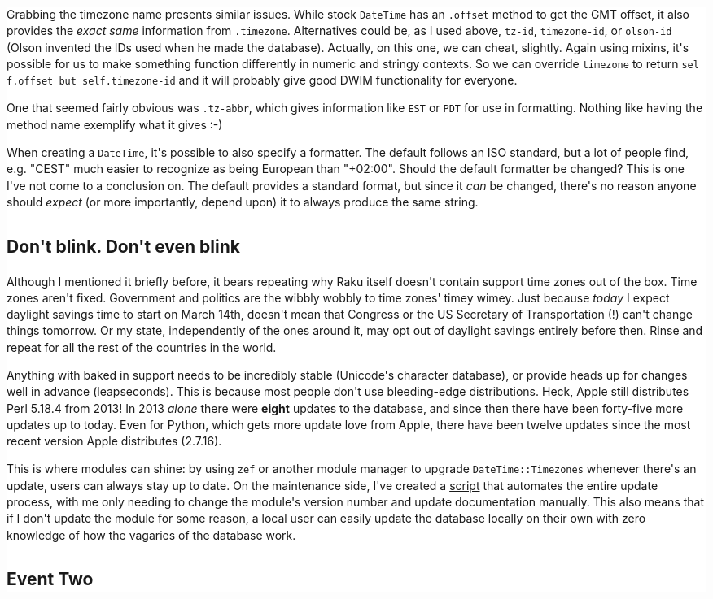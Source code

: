 Grabbing the timezone name presents similar issues.
While stock `DateTime` has an `.offset` method to get the GMT offset, it also provides the *exact same* information from `.timezone`.
Alternatives could be, as I used above, `tz-id`, `timezone-id`, or `olson-id` (Olson invented the IDs used when he made the database).
Actually, on this one, we can cheat, slightly.
Again using mixins, it's possible for us to make something function differently in numeric and stringy contexts.
So we can override `timezone` to return `self.offset but self.timezone-id` and it will probably give good DWIM functionality for everyone.

One that seemed fairly obvious was `.tz-abbr`, which gives information like `EST` or `PDT` for use in formatting.
Nothing like having the method name exemplify what it gives :-) 

When creating a `DateTime`, it's possible to also specify a formatter.
The default follows an ISO standard, but a lot of people find, e.g. "CEST" much easier to recognize as being European than "+02:00".
Should the default formatter be changed?  This is one I've not come to a conclusion on.
The default provides a standard format, but since it *can* be changed, there's no reason anyone should *expect* (or more importantly, depend upon) it to always produce the same string.

## Don't blink. Don't even blink

Although I mentioned it briefly before, it bears repeating why Raku itself doesn't contain support time zones out of the box. 
Time zones aren't fixed. 
Government and politics are the wibbly wobbly to time zones' timey wimey.
Just because *today* I expect daylight savings time to start on March 14th, doesn't mean that Congress or the US Secretary of Transportation (!) can't change things tomorrow.
Or my state, independently of the ones around it, may opt out of daylight savings entirely before then. 
Rinse and repeat for all the rest of the countries in the world.

Anything with baked in support needs to be incredibly stable (Unicode's character database), or provide heads up for changes well in advance (leapseconds).
This is because most people don't use bleeding-edge distributions.
Heck, Apple still distributes Perl 5.18.4 from 2013!
In 2013 *alone* there were **eight** updates to the database, and since then there have been forty-five more updates up to today.
Even for Python, which gets more update love from Apple, there have been twelve updates since the most recent version Apple distributes (2.7.16).

This is where modules can shine: by using `zef` or another module manager to upgrade `DateTime::Timezones` whenever there's an update, users can always stay up to date.
On the maintenance side, I've created a [script](https://github.com/alabamenhu/DateTimeTimezones/blob/master/resources/update-tz-database.raku) that automates the entire update process, with me only needing to change the module's version number and update documentation manually.
This also means that if I don't update the module for some reason, a local user can easily update the database locally on their own with zero knowledge of how the vagaries of the database work.  

## Event Two

